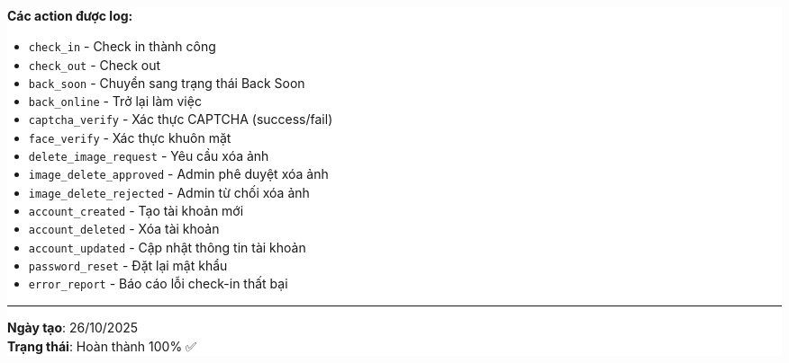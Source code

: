 **Các action được log:**
- `check_in` - Check in thành công
- `check_out` - Check out
- `back_soon` - Chuyển sang trạng thái Back Soon
- `back_online` - Trở lại làm việc
- `captcha_verify` - Xác thực CAPTCHA (success/fail)
- `face_verify` - Xác thực khuôn mặt
- `delete_image_request` - Yêu cầu xóa ảnh
- `image_delete_approved` - Admin phê duyệt xóa ảnh
- `image_delete_rejected` - Admin từ chối xóa ảnh
- `account_created` - Tạo tài khoản mới
- `account_deleted` - Xóa tài khoản
- `account_updated` - Cập nhật thông tin tài khoản
- `password_reset` - Đặt lại mật khẩu
- `error_report` - Báo cáo lỗi check-in thất bại

---

**Ngày tạo**: 26/10/2025  
**Trạng thái**: Hoàn thành 100% ✅
